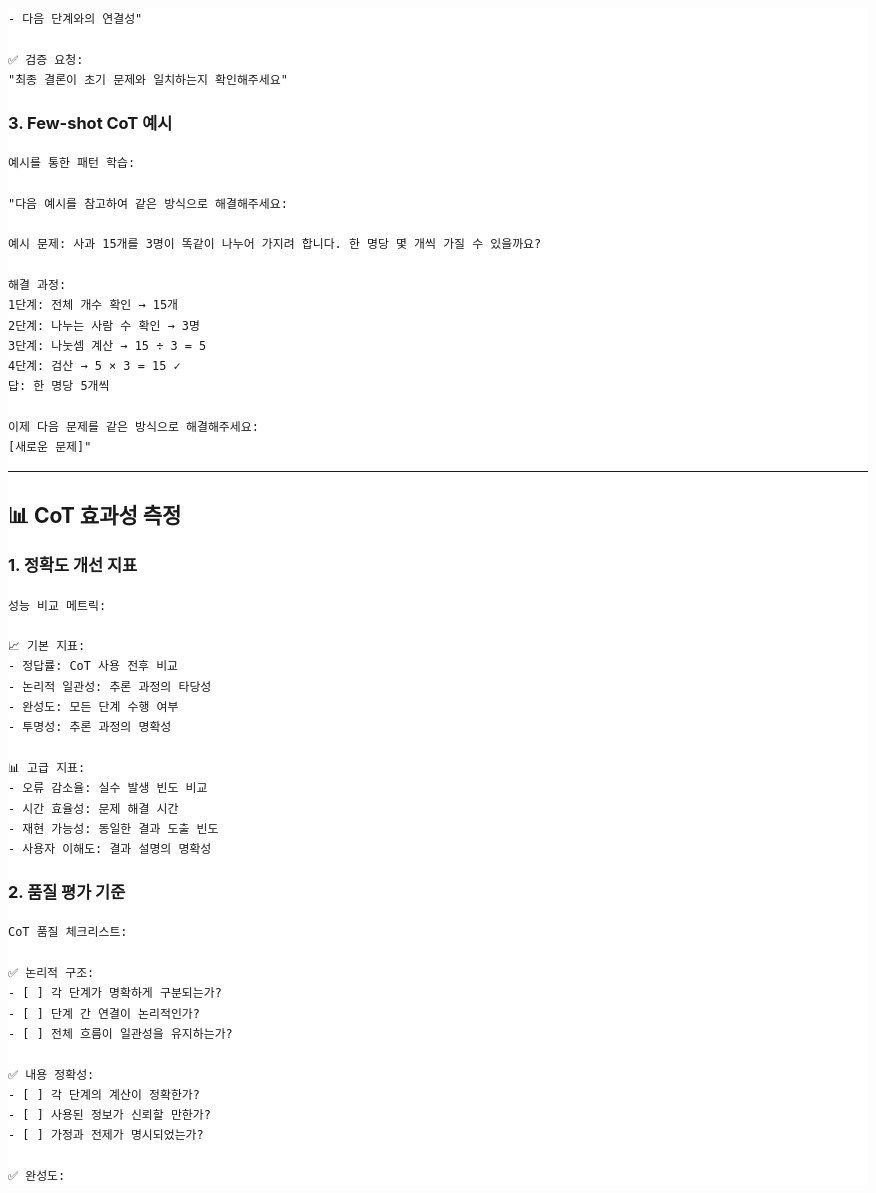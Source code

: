 ```
- 다음 단계와의 연결성"

✅ 검증 요청:
"최종 결론이 초기 문제와 일치하는지 확인해주세요"
```

### 3. Few-shot CoT 예시

```
예시를 통한 패턴 학습:

"다음 예시를 참고하여 같은 방식으로 해결해주세요:

예시 문제: 사과 15개를 3명이 똑같이 나누어 가지려 합니다. 한 명당 몇 개씩 가질 수 있을까요?

해결 과정:
1단계: 전체 개수 확인 → 15개
2단계: 나누는 사람 수 확인 → 3명
3단계: 나눗셈 계산 → 15 ÷ 3 = 5
4단계: 검산 → 5 × 3 = 15 ✓
답: 한 명당 5개씩

이제 다음 문제를 같은 방식으로 해결해주세요:
[새로운 문제]"
```

---

## 📊 CoT 효과성 측정

### 1. 정확도 개선 지표

```
성능 비교 메트릭:

📈 기본 지표:
- 정답률: CoT 사용 전후 비교
- 논리적 일관성: 추론 과정의 타당성
- 완성도: 모든 단계 수행 여부
- 투명성: 추론 과정의 명확성

📊 고급 지표:
- 오류 감소율: 실수 발생 빈도 비교
- 시간 효율성: 문제 해결 시간
- 재현 가능성: 동일한 결과 도출 빈도
- 사용자 이해도: 결과 설명의 명확성
```

### 2. 품질 평가 기준

```
CoT 품질 체크리스트:

✅ 논리적 구조:
- [ ] 각 단계가 명확하게 구분되는가?
- [ ] 단계 간 연결이 논리적인가?
- [ ] 전체 흐름이 일관성을 유지하는가?

✅ 내용 정확성:
- [ ] 각 단계의 계산이 정확한가?
- [ ] 사용된 정보가 신뢰할 만한가?
- [ ] 가정과 전제가 명시되었는가?

✅ 완성도:
```